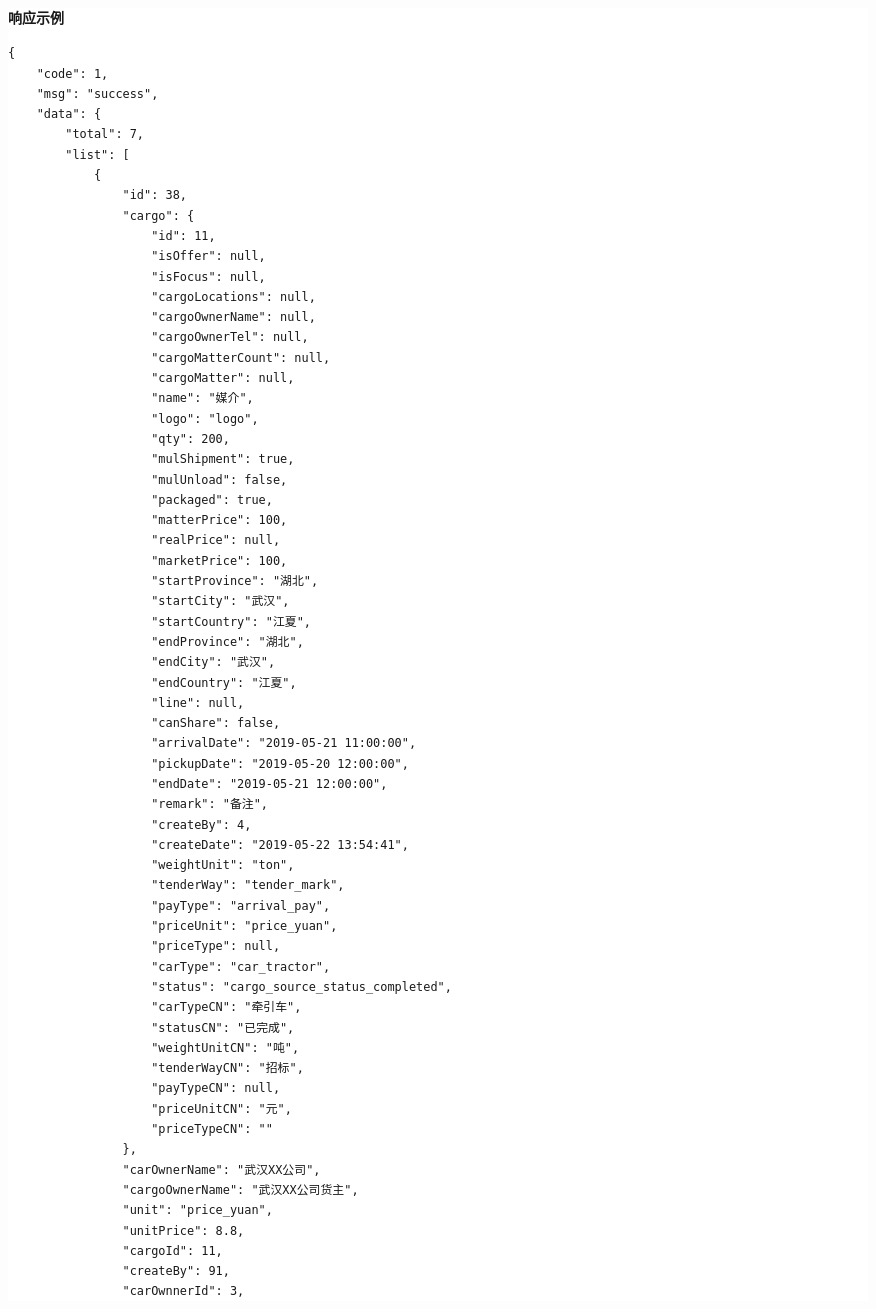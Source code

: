 **响应示例**
    
    {
	    "code": 1,
	    "msg": "success",
	    "data": {
	        "total": 7,
	        "list": [
	            {
	                "id": 38,
	                "cargo": {
	                    "id": 11,
	                    "isOffer": null,
	                    "isFocus": null,
	                    "cargoLocations": null,
	                    "cargoOwnerName": null,
	                    "cargoOwnerTel": null,
	                    "cargoMatterCount": null,
	                    "cargoMatter": null,
	                    "name": "媒介",
	                    "logo": "logo",
	                    "qty": 200,
	                    "mulShipment": true,
	                    "mulUnload": false,
	                    "packaged": true,
	                    "matterPrice": 100,
	                    "realPrice": null,
	                    "marketPrice": 100,
	                    "startProvince": "湖北",
	                    "startCity": "武汉",
	                    "startCountry": "江夏",
	                    "endProvince": "湖北",
	                    "endCity": "武汉",
	                    "endCountry": "江夏",
	                    "line": null,
	                    "canShare": false,
	                    "arrivalDate": "2019-05-21 11:00:00",
	                    "pickupDate": "2019-05-20 12:00:00",
	                    "endDate": "2019-05-21 12:00:00",
	                    "remark": "备注",
	                    "createBy": 4,
	                    "createDate": "2019-05-22 13:54:41",
	                    "weightUnit": "ton",
	                    "tenderWay": "tender_mark",
	                    "payType": "arrival_pay",
	                    "priceUnit": "price_yuan",
	                    "priceType": null,
	                    "carType": "car_tractor",
	                    "status": "cargo_source_status_completed",
	                    "carTypeCN": "牵引车",
	                    "statusCN": "已完成",
	                    "weightUnitCN": "吨",
	                    "tenderWayCN": "招标",
	                    "payTypeCN": null,
	                    "priceUnitCN": "元",
	                    "priceTypeCN": ""
	                },
	                "carOwnerName": "武汉XX公司",
	                "cargoOwnerName": "武汉XX公司货主",
	                "unit": "price_yuan",
	                "unitPrice": 8.8,
	                "cargoId": 11,
	                "createBy": 91,
	                "carOwnnerId": 3,